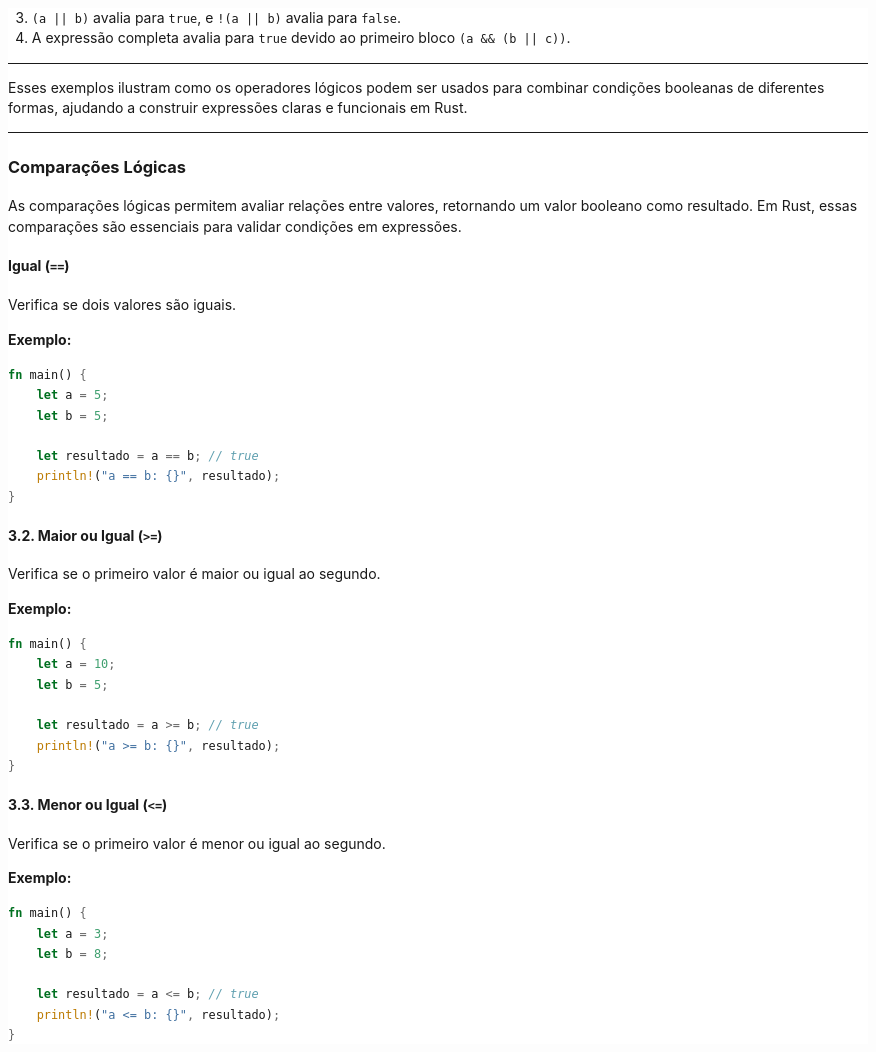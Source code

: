 3. `(a || b)` avalia para `true`, e `!(a || b)` avalia para `false`.  
4. A expressão completa avalia para `true` devido ao primeiro bloco `(a && (b || c))`.  

---

Esses exemplos ilustram como os operadores lógicos podem ser usados para combinar condições booleanas de diferentes formas, ajudando a construir expressões claras e funcionais em Rust.

---

### **Comparações Lógicas**  

As comparações lógicas permitem avaliar relações entre valores, retornando um valor booleano como resultado. Em Rust, essas comparações são essenciais para validar condições em expressões.  

#### **Igual (`==`)**  

Verifica se dois valores são iguais.  

**Exemplo:**  
```rust
fn main() {
    let a = 5;
    let b = 5;

    let resultado = a == b; // true
    println!("a == b: {}", resultado);
}
```

#### **3.2. Maior ou Igual (`>=`)**  

Verifica se o primeiro valor é maior ou igual ao segundo.  

**Exemplo:**  
```rust
fn main() {
    let a = 10;
    let b = 5;

    let resultado = a >= b; // true
    println!("a >= b: {}", resultado);
}
```

#### **3.3. Menor ou Igual (`<=`)**  

Verifica se o primeiro valor é menor ou igual ao segundo.  

**Exemplo:**  
```rust
fn main() {
    let a = 3;
    let b = 8;

    let resultado = a <= b; // true
    println!("a <= b: {}", resultado);
}
```
